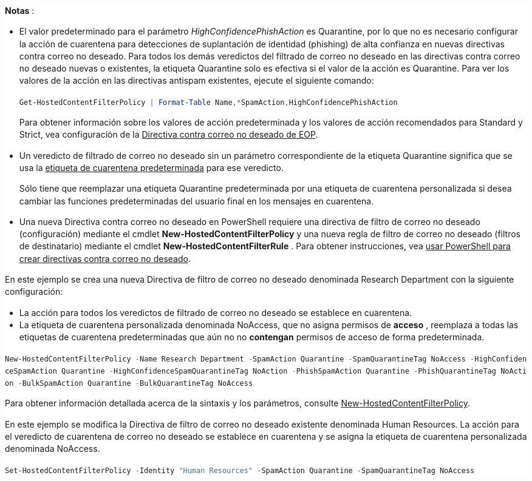 **Notas** :

- El valor predeterminado para el parámetro _HighConfidencePhishAction_ es Quarantine, por lo que no es necesario configurar la acción de cuarentena para detecciones de suplantación de identidad (phishing) de alta confianza en nuevas directivas contra correo no deseado. Para todos los demás veredictos del filtrado de correo no deseado en las directivas contra correo no deseado nuevas o existentes, la etiqueta Quarantine solo es efectiva si el valor de la acción es Quarantine. Para ver los valores de la acción en las directivas antispam existentes, ejecute el siguiente comando:

  ```powershell
  Get-HostedContentFilterPolicy | Format-Table Name,*SpamAction,HighConfidencePhishAction
  ```

  Para obtener información sobre los valores de acción predeterminada y los valores de acción recomendados para Standard y Strict, vea configuración de la [Directiva contra correo no deseado de EOP](recommended-settings-for-eop-and-office365-atp.md#eop-anti-spam-policy-settings).

- Un veredicto de filtrado de correo no deseado sin un parámetro correspondiente de la etiqueta Quarantine significa que se usa la [etiqueta de cuarentena predeterminada](#step-2-assign-a-quarantine-tag-to-supported-features) para ese veredicto.

  Sólo tiene que reemplazar una etiqueta Quarantine predeterminada por una etiqueta de cuarentena personalizada si desea cambiar las funciones predeterminadas del usuario final en los mensajes en cuarentena.

- Una nueva Directiva contra correo no deseado en PowerShell requiere una directiva de filtro de correo no deseado (configuración) mediante el cmdlet **New-HostedContentFilterPolicy** y una nueva regla de filtro de correo no deseado (filtros de destinatario) mediante el cmdlet **New-HostedContentFilterRule** . Para obtener instrucciones, vea [usar PowerShell para crear directivas contra correo no deseado](configure-your-spam-filter-policies.md#use-powershell-to-create-anti-spam-policies).

En este ejemplo se crea una nueva Directiva de filtro de correo no deseado denominada Research Department con la siguiente configuración:

- La acción para todos los veredictos de filtrado de correo no deseado se establece en cuarentena.
- La etiqueta de cuarentena personalizada denominada NoAccess, que no asigna permisos de **acceso** , reemplaza a todas las etiquetas de cuarentena predeterminadas que aún no no **contengan** permisos de acceso de forma predeterminada.

```powershell
New-HostedContentFilterPolicy -Name Research Department -SpamAction Quarantine -SpamQuarantineTag NoAccess -HighConfidenceSpamAction Quarantine -HighConfidenceSpamQuarantineTag NoAction -PhishSpamAction Quarantine -PhishQuarantineTag NoAction -BulkSpamAction Quarantine -BulkQuarantineTag NoAccess
```

Para obtener información detallada acerca de la sintaxis y los parámetros, consulte [New-HostedContentFilterPolicy](https://docs.microsoft.com/powershell/module/exchange/new-hostedcontentfilterpolicy).

En este ejemplo se modifica la Directiva de filtro de correo no deseado existente denominada Human Resources. La acción para el veredicto de cuarentena de correo no deseado se establece en cuarentena y se asigna la etiqueta de cuarentena personalizada denominada NoAccess.

```powershell
Set-HostedContentFilterPolicy -Identity "Human Resources" -SpamAction Quarantine -SpamQuarantineTag NoAccess
```
